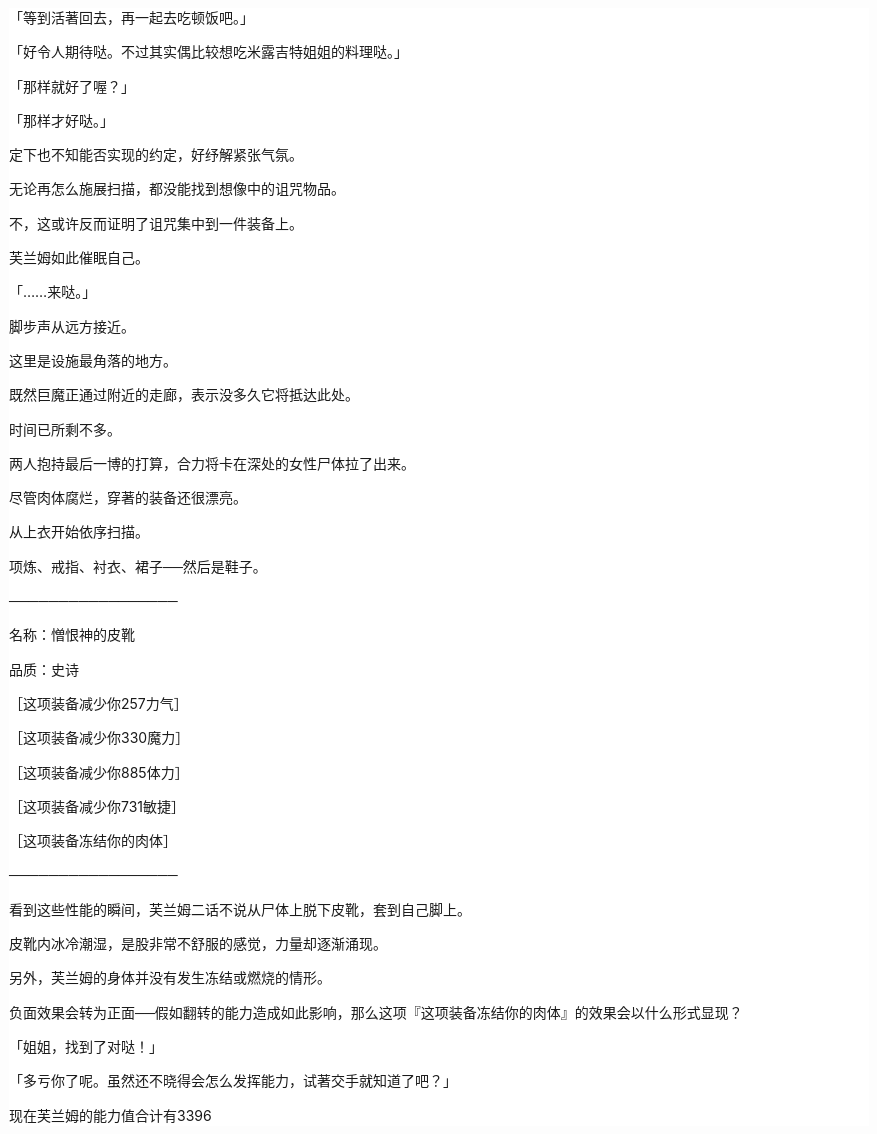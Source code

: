 「等到活著回去，再一起去吃顿饭吧。」

「好令人期待哒。不过其实偶比较想吃米露吉特姐姐的料理哒。」

「那样就好了喔？」

「那样才好哒。」

定下也不知能否实现的约定，好纾解紧张气氛。

无论再怎么施展扫描，都没能找到想像中的诅咒物品。

不，这或许反而证明了诅咒集中到一件装备上。

芙兰姆如此催眠自己。

「……来哒。」

脚步声从远方接近。

这里是设施最角落的地方。

既然巨魔正通过附近的走廊，表示没多久它将抵达此处。

时间已所剩不多。

两人抱持最后一博的打算，合力将卡在深处的女性尸体拉了出来。

尽管肉体腐烂，穿著的装备还很漂亮。

从上衣开始依序扫描。

项炼、戒指、衬衣、裙子──然后是鞋子。

─────────────────

名称：憎恨神的皮靴

品质：史诗

［这项装备减少你257力气］

［这项装备减少你330魔力］

［这项装备减少你885体力］

［这项装备减少你731敏捷］

［这项装备冻结你的肉体］

─────────────────

看到这些性能的瞬间，芙兰姆二话不说从尸体上脱下皮靴，套到自己脚上。

皮靴内冰冷潮湿，是股非常不舒服的感觉，力量却逐渐涌现。

另外，芙兰姆的身体并没有发生冻结或燃烧的情形。

负面效果会转为正面──假如翻转的能力造成如此影响，那么这项『这项装备冻结你的肉体』的效果会以什么形式显现？

「姐姐，找到了对哒！」

「多亏你了呢。虽然还不晓得会怎么发挥能力，试著交手就知道了吧？」

现在芙兰姆的能力值合计有3396
